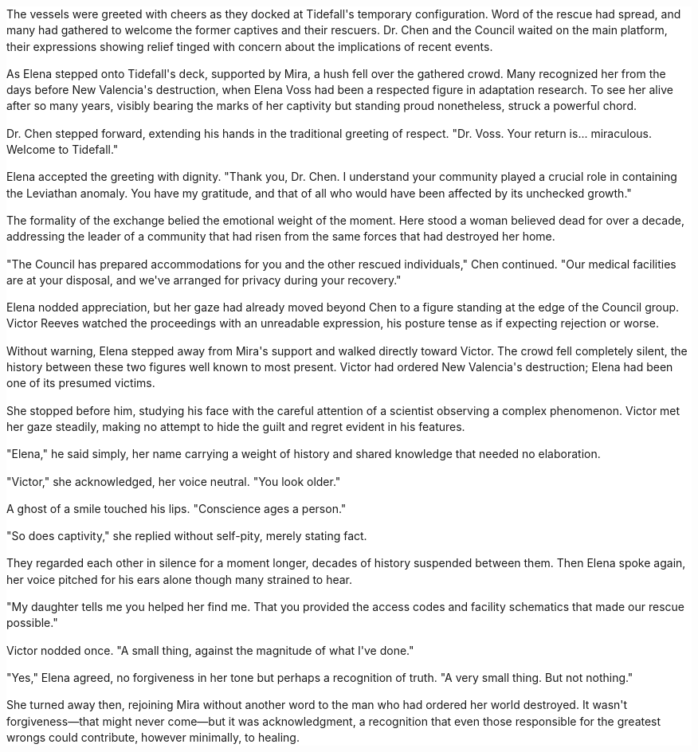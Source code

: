 The vessels were greeted with cheers as they docked at Tidefall's temporary configuration. Word of the rescue had spread, and many had gathered to welcome the former captives and their rescuers. Dr. Chen and the Council waited on the main platform, their expressions showing relief tinged with concern about the implications of recent events.

As Elena stepped onto Tidefall's deck, supported by Mira, a hush fell over the gathered crowd. Many recognized her from the days before New Valencia's destruction, when Elena Voss had been a respected figure in adaptation research. To see her alive after so many years, visibly bearing the marks of her captivity but standing proud nonetheless, struck a powerful chord.

Dr. Chen stepped forward, extending his hands in the traditional greeting of respect. "Dr. Voss. Your return is... miraculous. Welcome to Tidefall."

Elena accepted the greeting with dignity. "Thank you, Dr. Chen. I understand your community played a crucial role in containing the Leviathan anomaly. You have my gratitude, and that of all who would have been affected by its unchecked growth."

The formality of the exchange belied the emotional weight of the moment. Here stood a woman believed dead for over a decade, addressing the leader of a community that had risen from the same forces that had destroyed her home.

"The Council has prepared accommodations for you and the other rescued individuals," Chen continued. "Our medical facilities are at your disposal, and we've arranged for privacy during your recovery."

Elena nodded appreciation, but her gaze had already moved beyond Chen to a figure standing at the edge of the Council group. Victor Reeves watched the proceedings with an unreadable expression, his posture tense as if expecting rejection or worse.

Without warning, Elena stepped away from Mira's support and walked directly toward Victor. The crowd fell completely silent, the history between these two figures well known to most present. Victor had ordered New Valencia's destruction; Elena had been one of its presumed victims.

She stopped before him, studying his face with the careful attention of a scientist observing a complex phenomenon. Victor met her gaze steadily, making no attempt to hide the guilt and regret evident in his features.

"Elena," he said simply, her name carrying a weight of history and shared knowledge that needed no elaboration.

"Victor," she acknowledged, her voice neutral. "You look older."

A ghost of a smile touched his lips. "Conscience ages a person."

"So does captivity," she replied without self-pity, merely stating fact.

They regarded each other in silence for a moment longer, decades of history suspended between them. Then Elena spoke again, her voice pitched for his ears alone though many strained to hear.

"My daughter tells me you helped her find me. That you provided the access codes and facility schematics that made our rescue possible."

Victor nodded once. "A small thing, against the magnitude of what I've done."

"Yes," Elena agreed, no forgiveness in her tone but perhaps a recognition of truth. "A very small thing. But not nothing."

She turned away then, rejoining Mira without another word to the man who had ordered her world destroyed. It wasn't forgiveness—that might never come—but it was acknowledgment, a recognition that even those responsible for the greatest wrongs could contribute, however minimally, to healing.
